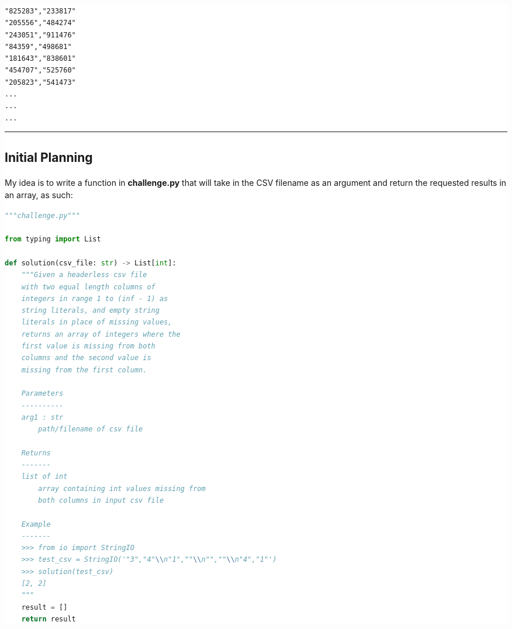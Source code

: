 ```
"825283","233817"
"205556","484274"
"243051","911476"
"84359","498681"
"181643","838601"
"454707","525760"
"205823","541473"
...
...
...
```

******

## Initial Planning

My idea is to write a function in **challenge.py** that will take in the CSV filename as an argument and return the requested results in an array, as such:
```python
"""challenge.py"""

from typing import List

def solution(csv_file: str) -> List[int]:
    """Given a headerless csv file
    with two equal length columns of
    integers in range 1 to (inf - 1) as
    string literals, and empty string
    literals in place of missing values,
    returns an array of integers where the
    first value is missing from both
    columns and the second value is
    missing from the first column.

    Parameters
    ----------
    arg1 : str
        path/filename of csv file

    Returns
    -------
    list of int
        array containing int values missing from
        both columns in input csv file

    Example
    -------
    >>> from io import StringIO
    >>> test_csv = StringIO('"3","4"\\n"1",""\\n"",""\\n"4","1"')
    >>> solution(test_csv)
    [2, 2]
    """
    result = []
    return result
```
